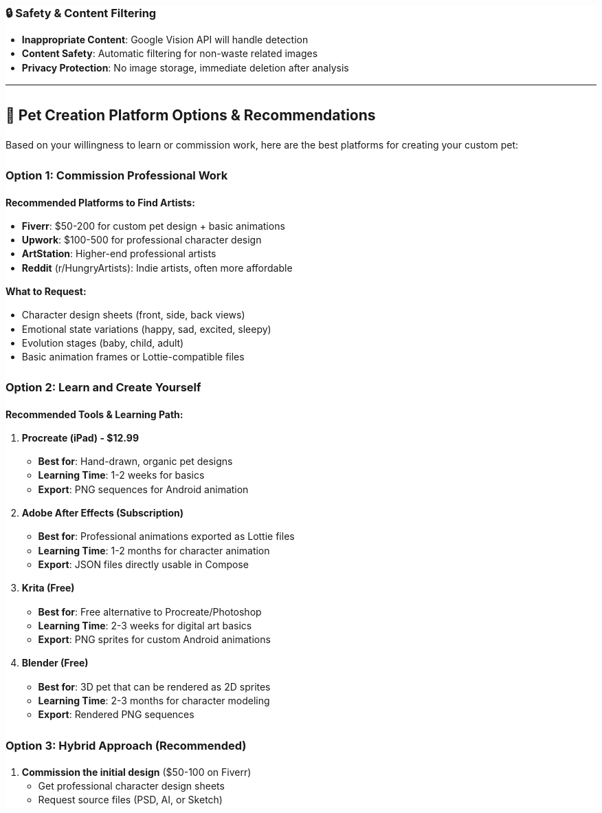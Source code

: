 ### 🔒 Safety & Content Filtering
- **Inappropriate Content**: Google Vision API will handle detection
- **Content Safety**: Automatic filtering for non-waste related images
- **Privacy Protection**: No image storage, immediate deletion after analysis

---

## 🎨 Pet Creation Platform Options & Recommendations

Based on your willingness to learn or commission work, here are the best platforms for creating your custom pet:

### **Option 1: Commission Professional Work**
**Recommended Platforms to Find Artists:**
- **Fiverr**: $50-200 for custom pet design + basic animations
- **Upwork**: $100-500 for professional character design
- **ArtStation**: Higher-end professional artists
- **Reddit** (r/HungryArtists): Indie artists, often more affordable

**What to Request:**
- Character design sheets (front, side, back views)
- Emotional state variations (happy, sad, excited, sleepy)
- Evolution stages (baby, child, adult)
- Basic animation frames or Lottie-compatible files

### **Option 2: Learn and Create Yourself**
**Recommended Tools & Learning Path:**

1. **Procreate (iPad) - $12.99**
    - **Best for**: Hand-drawn, organic pet designs
    - **Learning Time**: 1-2 weeks for basics
    - **Export**: PNG sequences for Android animation

2. **Adobe After Effects (Subscription)**
    - **Best for**: Professional animations exported as Lottie files
    - **Learning Time**: 1-2 months for character animation
    - **Export**: JSON files directly usable in Compose

3. **Krita (Free)**
    - **Best for**: Free alternative to Procreate/Photoshop
    - **Learning Time**: 2-3 weeks for digital art basics
    - **Export**: PNG sprites for custom Android animations

4. **Blender (Free)**
    - **Best for**: 3D pet that can be rendered as 2D sprites
    - **Learning Time**: 2-3 months for character modeling
    - **Export**: Rendered PNG sequences

### **Option 3: Hybrid Approach (Recommended)**
1. **Commission the initial design** ($50-100 on Fiverr)
    - Get professional character design sheets
    - Request source files (PSD, AI, or Sketch)
